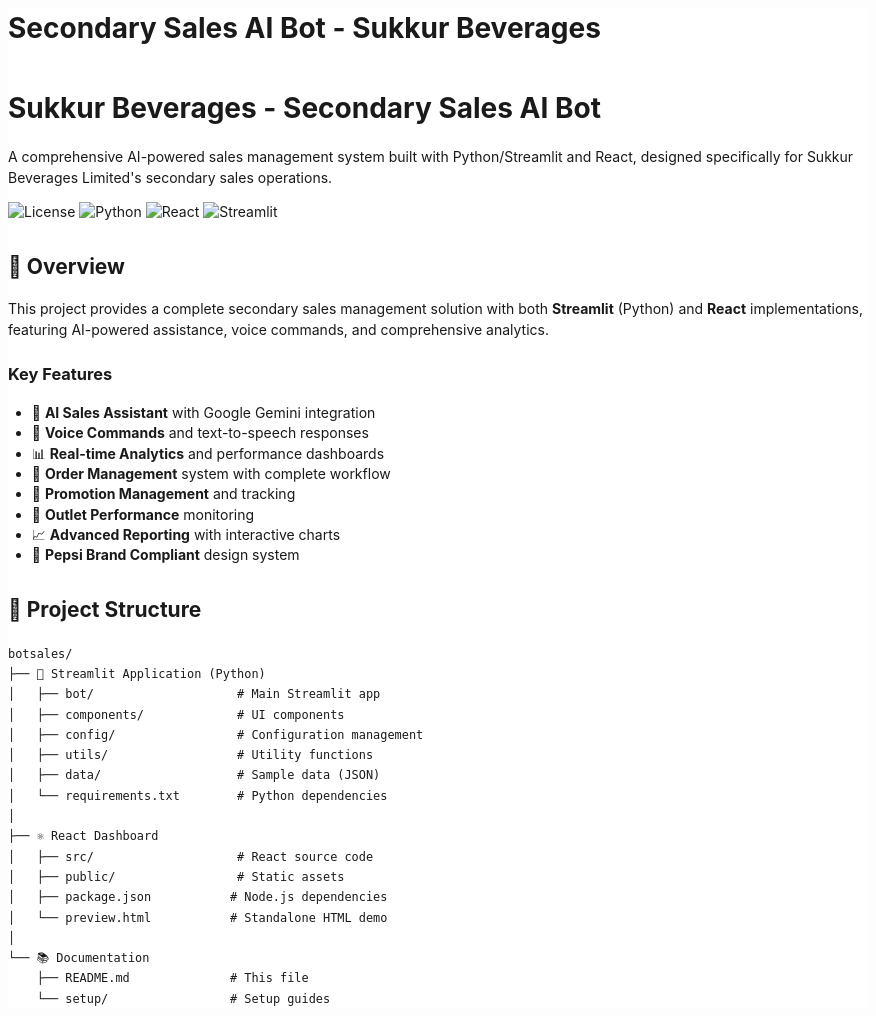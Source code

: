 # Secondary Sales AI Bot - Sukkur Beverages

# Sukkur Beverages - Secondary Sales AI Bot

A comprehensive AI-powered sales management system built with Python/Streamlit and React, designed specifically for Sukkur Beverages Limited's secondary sales operations.

![License](https://img.shields.io/badge/license-MIT-blue.svg)
![Python](https://img.shields.io/badge/python-3.9+-blue.svg)
![React](https://img.shields.io/badge/react-18+-blue.svg)
![Streamlit](https://img.shields.io/badge/streamlit-1.28+-red.svg)

## 🚀 Overview

This project provides a complete secondary sales management solution with both **Streamlit** (Python) and **React** implementations, featuring AI-powered assistance, voice commands, and comprehensive analytics.

### **Key Features**
- 🤖 **AI Sales Assistant** with Google Gemini integration
- 🎤 **Voice Commands** and text-to-speech responses
- 📊 **Real-time Analytics** and performance dashboards
- 🛒 **Order Management** system with complete workflow
- 🎁 **Promotion Management** and tracking
- 🏪 **Outlet Performance** monitoring
- 📈 **Advanced Reporting** with interactive charts
- 🎨 **Pepsi Brand Compliant** design system

## 📁 Project Structure

```
botsales/
├── 📱 Streamlit Application (Python)
│   ├── bot/                    # Main Streamlit app
│   ├── components/             # UI components
│   ├── config/                 # Configuration management
│   ├── utils/                  # Utility functions
│   ├── data/                   # Sample data (JSON)
│   └── requirements.txt        # Python dependencies
│
├── ⚛️ React Dashboard
│   ├── src/                    # React source code
│   ├── public/                 # Static assets
│   ├── package.json           # Node.js dependencies
│   └── preview.html           # Standalone HTML demo
│
└── 📚 Documentation
    ├── README.md              # This file
    └── setup/                 # Setup guides
```
